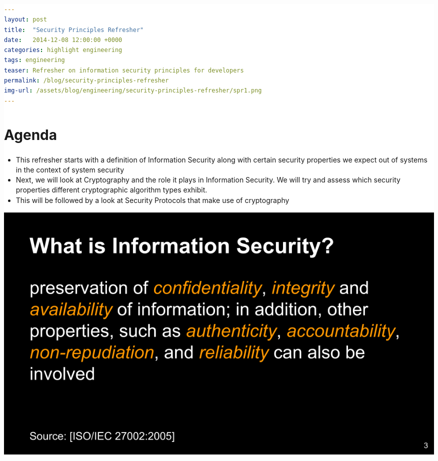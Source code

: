 ```yaml
---
layout: post
title:  "Security Principles Refresher"
date:   2014-12-08 12:00:00 +0000   
categories: highlight engineering
tags: engineering
teaser: Refresher on information security principles for developers
permalink: /blog/security-principles-refresher
img-url: /assets/blog/engineering/security-principles-refresher/spr1.png
---
```


<iframe allowfullscreen="true" frameborder="0" height="299" mozallowfullscreen="true" src="https://docs.google.com/presentation/d/1kDD1mq6SJOlhz72Hzkyyl3TbliIFlWVVUdOOR7puNic/embed?start=true&amp;loop=true&amp;delayms=5000" webkitallowfullscreen="true" width="480"></iframe>

# Agenda

* This refresher starts with a definition of Information Security along with certain security properties we expect out 
of systems in the context of system security
* Next, we will look at Cryptography and the role it plays in Information Security. We will try and assess which 
security properties different cryptographic algorithm types exhibit.
* This will be followed by a look at Security Protocols that make use of cryptography

![](/assets/blog/engineering/security-principles-refresher/spr1.png)
